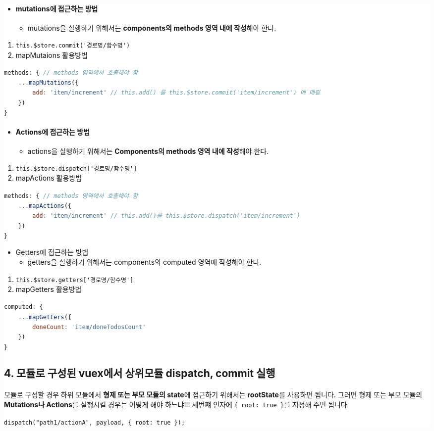 

- #### mutations에 접근하는 방법

  - mutations을 실행하기 위해서는 **components의 methods 영역 내에 작성**해야 한다.



1. `this.$store.commit('경로명/함수명')`
2. mapMutaions 활용방법

```js
methods: { // methods 영역에서 호출해야 함
    ...mapMutations({
        add: 'item/increment' // this.add() 를 this.$store.commit('item/increment') 에 매핑
    })
}
```



- #### Actions에 접근하는 방법

  - actions을 실행하기 위해서는 **Components의 methods 영역 내에 작성**해야 한다.



1. `this.$store.dispatch['경로명/함수명']`
2. mapActions 활용방법

```js
methods: { // methods 영역에서 호출해야 함
    ...mapActions({
        add: 'item/increment' // this.add()를 this.$store.dispatch('item/increment')
    })
}
```



- Getters에 접근하는 방법
  - getters을 실행하기 위해서는 components의 computed 영역에 작성해야 한다.



1. `this.$store.getters['경로명/함수명']`
2. mapGetters 활용방법

```js
computed: {
    ...mapGetters({
        doneCount: 'item/doneTodosCount'
    })
}
```





## 4. 모듈로 구성된 vuex에서 상위모듈 dispatch, commit 실행

모듈로 구성할 경우 하위 모듈에서 **형제 또는 부모 모듈의 state**에 접근하기 위해서는 **rootState**를 사용하면 됩니다.
그러면 형제 또는 부모 모듈의 **Mutations나 Actions**를 실행시킬 경우는 어떻게 해야 하느냐!!!
세번쨰 인자에 `{ root: true }`를 지정해 주면 됩니다

```
dispatch("path1/actionA", payload, { root: true });
```

